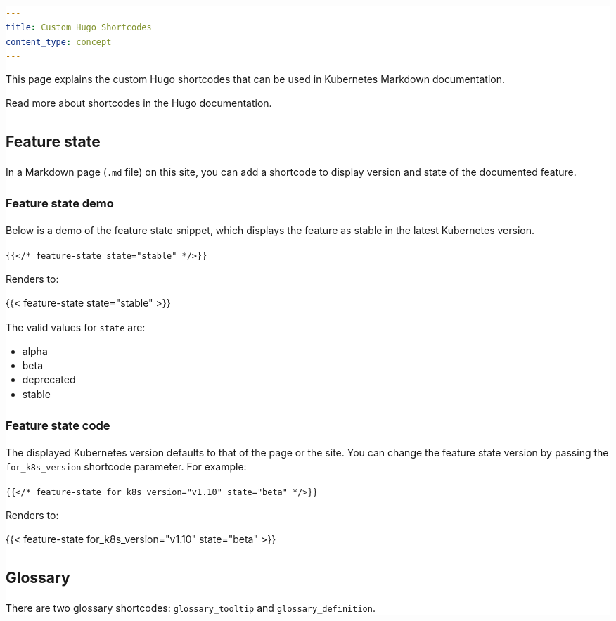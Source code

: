 ```yaml
---
title: Custom Hugo Shortcodes
content_type: concept
---
```



This page explains the custom Hugo shortcodes that can be used in Kubernetes Markdown documentation.

Read more about shortcodes in the [Hugo documentation](https://gohugo.io/content-management/shortcodes).



## Feature state

In a Markdown page (`.md` file) on this site, you can add a shortcode to
display version and state of the documented feature.

### Feature state demo

Below is a demo of the feature state snippet, which displays the feature as
stable in the latest Kubernetes version.

```
{{</* feature-state state="stable" */>}}
```

Renders to:

{{< feature-state state="stable" >}}

The valid values for `state` are:

* alpha
* beta
* deprecated
* stable

### Feature state code

The displayed Kubernetes version defaults to that of the page or the site. You can change the
feature state version by passing the `for_k8s_version` shortcode parameter. For example:

```
{{</* feature-state for_k8s_version="v1.10" state="beta" */>}}
```

Renders to:

{{< feature-state for_k8s_version="v1.10" state="beta" >}}

## Glossary

There are two glossary shortcodes: `glossary_tooltip` and `glossary_definition`.
